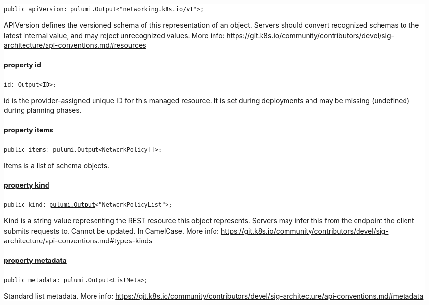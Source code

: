 <pre class="highlight"><code><span class='kd'>public </span>apiVersion: <a href='/docs/reference/pkg/nodejs/pulumi/pulumi/#Output'>pulumi.Output</a>&lt;<span class='s2'>"networking.k8s.io/v1"</span>&gt;;</code></pre>

APIVersion defines the versioned schema of this representation of an object. Servers should convert recognized schemas to the latest internal value, and may reject unrecognized values. More info: https://git.k8s.io/community/contributors/devel/sig-architecture/api-conventions.md#resources

<h4 class="pdoc-member-header" id="NetworkPolicyList-id">
<a class="pdoc-child-name" href="https://github.com/pulumi/pulumi-kubernetes/blob/ff20a0da8abd6e3b4c5bd0e8ccb605d2406c7a7f/sdk/nodejs/networking/v1/networkPolicyList.ts#L12">property <b>id</b></a>
</h4>

<pre class="highlight"><code><span class='kd'></span>id: <a href='/docs/reference/pkg/nodejs/pulumi/pulumi/#Output'>Output</a>&lt;<a href='/docs/reference/pkg/nodejs/pulumi/pulumi/#ID'>ID</a>&gt;;</code></pre>

id is the provider-assigned unique ID for this managed resource.  It is set during
deployments and may be missing (undefined) during planning phases.

<h4 class="pdoc-member-header" id="NetworkPolicyList-items">
<a class="pdoc-child-name" href="https://github.com/pulumi/pulumi-kubernetes/blob/ff20a0da8abd6e3b4c5bd0e8ccb605d2406c7a7f/sdk/nodejs/networking/v1/networkPolicyList.ts#L46">property <b>items</b></a>
</h4>

<pre class="highlight"><code><span class='kd'>public </span>items: <a href='/docs/reference/pkg/nodejs/pulumi/pulumi/#Output'>pulumi.Output</a>&lt;<a href='/docs/reference/pkg/nodejs/pulumi/kubernetes/types/output/#NetworkPolicy'>NetworkPolicy</a>[]&gt;;</code></pre>

Items is a list of schema objects.

<h4 class="pdoc-member-header" id="NetworkPolicyList-kind">
<a class="pdoc-child-name" href="https://github.com/pulumi/pulumi-kubernetes/blob/ff20a0da8abd6e3b4c5bd0e8ccb605d2406c7a7f/sdk/nodejs/networking/v1/networkPolicyList.ts#L50">property <b>kind</b></a>
</h4>

<pre class="highlight"><code><span class='kd'>public </span>kind: <a href='/docs/reference/pkg/nodejs/pulumi/pulumi/#Output'>pulumi.Output</a>&lt;<span class='s2'>"NetworkPolicyList"</span>&gt;;</code></pre>

Kind is a string value representing the REST resource this object represents. Servers may infer this from the endpoint the client submits requests to. Cannot be updated. In CamelCase. More info: https://git.k8s.io/community/contributors/devel/sig-architecture/api-conventions.md#types-kinds

<h4 class="pdoc-member-header" id="NetworkPolicyList-metadata">
<a class="pdoc-child-name" href="https://github.com/pulumi/pulumi-kubernetes/blob/ff20a0da8abd6e3b4c5bd0e8ccb605d2406c7a7f/sdk/nodejs/networking/v1/networkPolicyList.ts#L54">property <b>metadata</b></a>
</h4>

<pre class="highlight"><code><span class='kd'>public </span>metadata: <a href='/docs/reference/pkg/nodejs/pulumi/pulumi/#Output'>pulumi.Output</a>&lt;<a href='/docs/reference/pkg/nodejs/pulumi/kubernetes/types/output/#ListMeta'>ListMeta</a>&gt;;</code></pre>

Standard list metadata. More info: https://git.k8s.io/community/contributors/devel/sig-architecture/api-conventions.md#metadata
